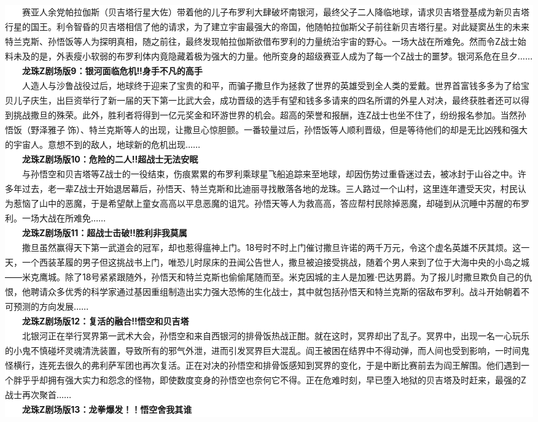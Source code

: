 <div style="overflow-wrap: break-word; margin: 0px; line-height: 24px; zoom: 1; height: auto; word-break: break-all; text-indent: 2em; text-align: left;">赛亚人余党帕拉伽斯（贝吉塔行星大佐）带着他的儿子布罗利大肆破坏南银河，最终父子二人降临地球，请求贝吉塔登基成为新贝吉塔行星的国王。利令智昏的贝吉塔相信了他的请求，为了建立宇宙最强大的帝国，他随帕拉伽斯父子前往新贝吉塔行星。对此疑窦丛生的未来特兰克斯、孙悟饭等人为探明真相，随之前往，最终发现帕拉伽斯欲借布罗利的力量统治宇宙的野心。一场大战在所难免。然而令Z战士始料未及的是，外表瘦小软弱的布罗利体内竟隐藏着极为强大的力量。他所变身的超级赛亚人成为了每一个Z战士的噩梦。银河系危在旦夕……</div></td>
</tr>
<tr>
<td style="margin: 0px; padding-top: 2px; padding-bottom: 2px; line-height: 22px; border-color: #e6e6e6; box-sizing: border-box; vertical-align: middle; word-break: break-all;" align="left" width="575" height="22">
<div style="overflow-wrap: break-word; margin: 0px; line-height: 24px; zoom: 1; height: auto; word-break: break-all; text-indent: 2em; text-align: left;"><span style="font-weight: bold;">龙珠Z剧场版9：银河面临危机!!身手不凡的高手</span></div>
<div style="overflow-wrap: break-word; margin: 0px; line-height: 24px; zoom: 1; height: auto; word-break: break-all; text-indent: 2em; text-align: left;">人造人与沙鲁战役过后，地球终于迎来了宝贵的和平，而骗子撒旦作为拯救了世界的英雄受到全人类的爱戴。世界首富钱多多为了给宝贝儿子庆生，出巨资举行了新一届的天下第一比武大会，成功晋级的选手有望和钱多多请来的四名所谓的外星人对决，最终获胜者还可以得到挑战撒旦的殊荣。此外，胜利者将得到一亿元奖金和环游世界的机会。超高的荣誉和报酬，连Z战士也坐不住了，纷纷报名参加。当然孙悟饭（野泽雅子 饰）、特兰克斯等人的出现，让撒旦心惊胆颤。一番较量过后，孙悟饭等人顺利晋级，但是等待他们的却是无比凶残和强大的宇宙人。意想不到的敌人，地球新的危机出现……</div></td>
</tr>
<tr>
<td style="margin: 0px; padding-top: 2px; padding-bottom: 2px; line-height: 22px; border-color: #e6e6e6; box-sizing: border-box; vertical-align: middle; word-break: break-all;" align="left" width="575" height="22">
<div style="overflow-wrap: break-word; margin: 0px; line-height: 24px; zoom: 1; height: auto; word-break: break-all; text-indent: 2em; text-align: left;"><span style="font-weight: bold;">龙珠Z剧场版10：危险的二人!!超战士无法安眠</span></div>
<div style="overflow-wrap: break-word; margin: 0px; line-height: 24px; zoom: 1; height: auto; word-break: break-all; text-indent: 2em; text-align: left;">与孙悟空和贝吉塔等Z战士的一役结束，伤痕累累的布罗利乘球星飞船追踪来至地球，却因伤势过重昏迷过去，被冰封于山谷之中。许多年过去，老一辈Z战士开始退居幕后，孙悟天、特兰克斯和比迪丽寻找散落各地的龙珠。三人路过一个山村，这里连年遭受天灾，村民认为惹恼了山中的恶魔，于是希望献上童女高高以平息恶魔的诅咒。孙悟天等人为救高高，答应帮村民除掉恶魔，却碰到从沉睡中苏醒的布罗利。一场大战在所难免……</div></td>
</tr>
<tr>
<td style="margin: 0px; padding-top: 2px; padding-bottom: 2px; line-height: 22px; border-color: #e6e6e6; box-sizing: border-box; vertical-align: middle; word-break: break-all;" align="left" width="575" height="22">
<div style="overflow-wrap: break-word; margin: 0px; line-height: 24px; zoom: 1; height: auto; word-break: break-all; text-indent: 2em; text-align: left;"><span style="font-weight: bold;">龙珠Z剧场版11：超战士击破!!胜利非我莫属</span></div>
<div style="overflow-wrap: break-word; margin: 0px; line-height: 24px; zoom: 1; height: auto; word-break: break-all; text-indent: 2em; text-align: left;">撒旦虽然赢得天下第一武道会的冠军，却也惹得瘟神上门。18号时不时上门催讨撒旦许诺的两千万元，令这个虚名英雄不厌其烦。这一天，一个西装革履的男子但这挑战书上门，唯恐儿时尿床的丑闻公告世人，撒旦被迫接受挑战，随着个男人来到了位于大海中央的小岛之城——米克鹰城。除了18号紧紧跟随外，孙悟天和特兰克斯也偷偷尾随而至。米克因城的主人是加雅·巴达男爵。为了报儿时撒旦欺负自己的仇恨，他聘请众多优秀的科学家通过基因重组制造出实力强大恐怖的生化战士，其中就包括孙悟天和特兰克斯的宿敌布罗利。战斗开始朝着不可预测的方向发展……</div></td>
</tr>
<tr>
<td style="margin: 0px; padding-top: 2px; padding-bottom: 2px; line-height: 22px; border-color: #e6e6e6; box-sizing: border-box; vertical-align: middle; word-break: break-all;" align="left" width="575" height="22">
<div style="overflow-wrap: break-word; margin: 0px; line-height: 24px; zoom: 1; height: auto; word-break: break-all; text-indent: 2em; text-align: left;"><span style="font-weight: bold;">龙珠Z剧场版12：复活的融合!!悟空和贝吉塔</span></div>
<div style="overflow-wrap: break-word; margin: 0px; line-height: 24px; zoom: 1; height: auto; word-break: break-all; text-indent: 2em; text-align: left;">北银河正在举行冥界第一武术大会，孙悟空和来自西银河的排骨饭热战正酣。就在这时，冥界却出了乱子。冥界中，出现一名一心玩乐的小鬼不慎碰坏灵魂清洗装置，导致所有的邪气外泄，进而引发冥界巨大混乱。阎王被困在结界中不得动弹，而人间也受到影响，一时间鬼怪横行，连死去很久的弗利萨军团也再次复活。正在对决的孙悟空和排骨饭感知到冥界的变化，于是中断比赛前去为阎王解围。他们遇到一个胖乎乎却拥有强大实力和怨念的怪物，即使数度变身的孙悟空也奈何它不得。正在危难时刻，早已堕入地狱的贝吉塔及时赶来，最强的Z战士再次聚首……</div></td>
</tr>
<tr>
<td style="margin: 0px; padding-top: 2px; padding-bottom: 2px; line-height: 22px; border-color: #e6e6e6; box-sizing: border-box; vertical-align: middle; word-break: break-all;" align="left" width="575" height="22">
<div style="overflow-wrap: break-word; margin: 0px; line-height: 24px; zoom: 1; height: auto; word-break: break-all; text-indent: 2em; text-align: left;"><span style="font-weight: bold;">龙珠Z剧场版13</span><span style="font-weight: bold;">：龙拳爆发！！悟空舍我其谁</span></div>